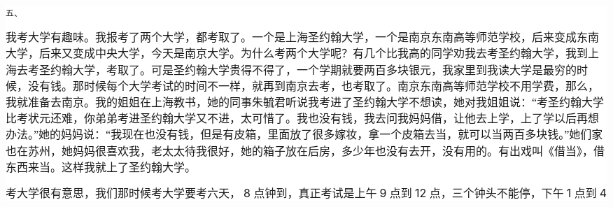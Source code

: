    五、
   </span>
   <o:p>
   </o:p>
  </font>
 </p>
 <p class="MsoNormal">
  <o:p>
   <font size="3">
   </font>
  </o:p>
 </p>
 <p class="MsoNormal">
  <font size="3">
   <span lang="ZH-CN" style="font-family:宋体;mso-ascii-font-family:
Calibri;mso-ascii-theme-font:minor-latin;mso-fareast-font-family:宋体;mso-fareast-theme-font:
minor-fareast">
    我考大学有趣味。我报考了两个大学，都考取了。一个是上海圣约翰大学，一个是南京东南高等师范学校，后来变成东南大学，后来又变成中央大学，今天是南京大学。为什么考两个大学呢？有几个比我高的同学劝我去考圣约翰大学，我到上海去考圣约翰大学，考取了。可是圣约翰大学贵得不得了，一个学期就要两百多块银元，我家里到我读大学是最穷的时候，没有钱。那时候每个大学考试的时间不一样，就再到南京去考，也考取了。南京东南高等师范学校不用学费，那么，我就准备去南京。我的姐姐在上海教书，她的同事朱毓君听说我考进了圣约翰大学不想读，她对我姐姐说：“考圣约翰大学比考状元还难，你弟弟考进圣约翰大学又不进，太可惜了。我也没有钱，我去问我妈妈借，让他去上学，上了学以后再想办法。”她的妈妈说：“我现在也没有钱，但是有皮箱，里面放了很多嫁妆，拿一个皮箱去当，就可以当两百多块钱。”她们家也在苏州，她妈妈很喜欢我，老太太待我很好，她的箱子放在后房，多少年也没有去开，没有用的。有出戏叫《借当》，借东西来当。这样我就上了圣约翰大学。
   </span>
   <o:p>
   </o:p>
  </font>
 </p>
 <p class="MsoNormal">
  <o:p>
   <font size="3">
   </font>
  </o:p>
 </p>
 <p class="MsoNormal">
  <font size="3">
   <span lang="ZH-CN" style="font-family:宋体;mso-ascii-font-family:
Calibri;mso-ascii-theme-font:minor-latin;mso-fareast-font-family:宋体;mso-fareast-theme-font:
minor-fareast">
    考大学很有意思，我们那时候考大学要考六天，
   </span>
   8
   <span lang="ZH-CN" style="font-family:
宋体;mso-ascii-font-family:Calibri;mso-ascii-theme-font:minor-latin;mso-fareast-font-family:
宋体;mso-fareast-theme-font:minor-fareast">
    点钟到，真正考试是上午
   </span>
   9
   <span lang="ZH-CN" style="font-family:宋体;mso-ascii-font-family:Calibri;mso-ascii-theme-font:minor-latin;
mso-fareast-font-family:宋体;mso-fareast-theme-font:minor-fareast">
    点到
   </span>
   12
   <span lang="ZH-CN" style="font-family:宋体;mso-ascii-font-family:Calibri;mso-ascii-theme-font:
minor-latin;mso-fareast-font-family:宋体;mso-fareast-theme-font:minor-fareast">
    点，三个钟头不能停，下午
   </span>
   1
   <span lang="ZH-CN" style="font-family:宋体;mso-ascii-font-family:Calibri;mso-ascii-theme-font:
minor-latin;mso-fareast-font-family:宋体;mso-fareast-theme-font:minor-fareast">
    点到
   </span>
   4
   <span lang="ZH-CN" style="font-family:宋体;mso-ascii-font-family:Calibri;mso-ascii-theme-font: